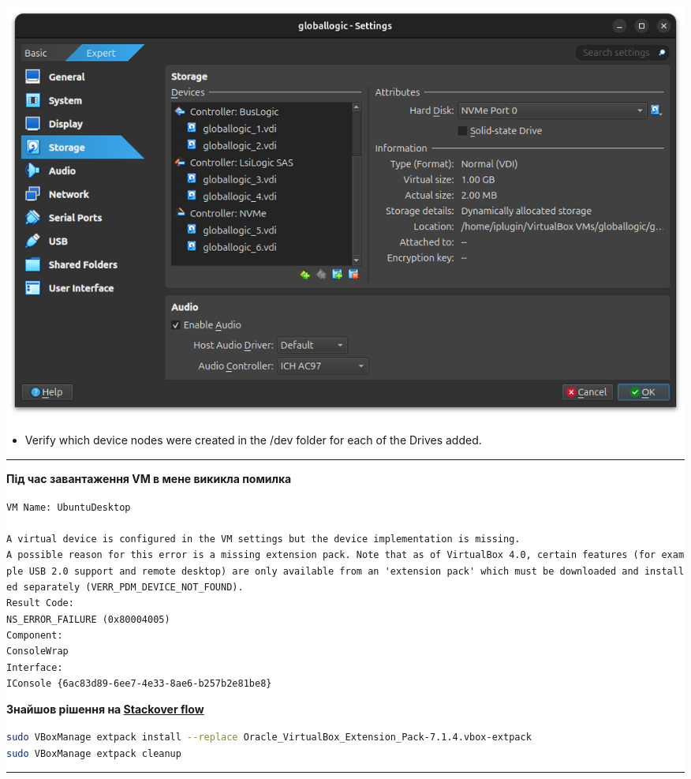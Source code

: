 ![alt text](screen/image-2.png)

- Verify which device nodes were created in the /dev folder for each of the Drives added.

---
**Під час завантаження VM в мене викикла помилка**
```
VM Name: UbuntuDesktop

A virtual device is configured in the VM settings but the device implementation is missing.
A possible reason for this error is a missing extension pack. Note that as of VirtualBox 4.0, certain features (for example USB 2.0 support and remote desktop) are only available from an 'extension pack' which must be downloaded and installed separately (VERR_PDM_DEVICE_NOT_FOUND).
Result Code:
NS_ERROR_FAILURE (0x80004005)
Component:
ConsoleWrap
Interface:
IConsole {6ac83d89-6ee7-4e33-8ae6-b257b2e81be8}
```
**Знайшов рішення на [Stackover flow](https://askubuntu.com/questions/453393/virtualbox-fails-with-implementation-of-the-usb-2-0-controller-not-found-after)**

``` Bash
sudo VBoxManage extpack install --replace Oracle_VirtualBox_Extension_Pack-7.1.4.vbox-extpack
sudo VBoxManage extpack cleanup
```
---
